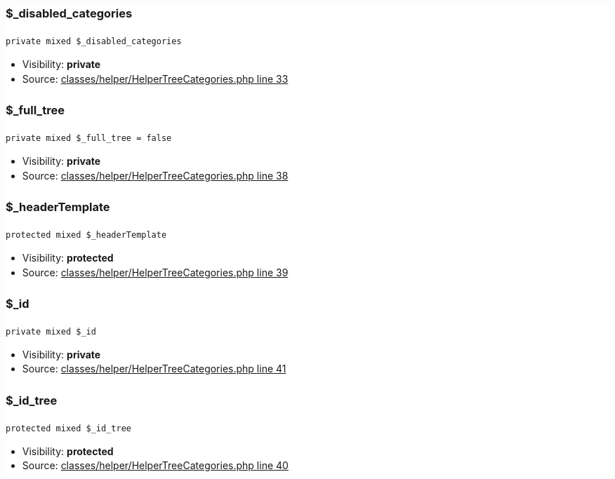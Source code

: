 ### <a name="property-$_disabled_categories"></a>$_disabled_categories

    private mixed $_disabled_categories





* Visibility: **private**
* Source: [classes/helper/HelperTreeCategories.php line 33](https://github.com/PrestaShop/PrestaShop/blob/1.6.1.1/classes/helper/HelperTreeCategories.php#L33)


### <a name="property-$_full_tree"></a>$_full_tree

    private mixed $_full_tree = false





* Visibility: **private**
* Source: [classes/helper/HelperTreeCategories.php line 38](https://github.com/PrestaShop/PrestaShop/blob/1.6.1.1/classes/helper/HelperTreeCategories.php#L38)


### <a name="property-$_headerTemplate"></a>$_headerTemplate

    protected mixed $_headerTemplate





* Visibility: **protected**
* Source: [classes/helper/HelperTreeCategories.php line 39](https://github.com/PrestaShop/PrestaShop/blob/1.6.1.1/classes/helper/HelperTreeCategories.php#L39)


### <a name="property-$_id"></a>$_id

    private mixed $_id





* Visibility: **private**
* Source: [classes/helper/HelperTreeCategories.php line 41](https://github.com/PrestaShop/PrestaShop/blob/1.6.1.1/classes/helper/HelperTreeCategories.php#L41)


### <a name="property-$_id_tree"></a>$_id_tree

    protected mixed $_id_tree





* Visibility: **protected**
* Source: [classes/helper/HelperTreeCategories.php line 40](https://github.com/PrestaShop/PrestaShop/blob/1.6.1.1/classes/helper/HelperTreeCategories.php#L40)
